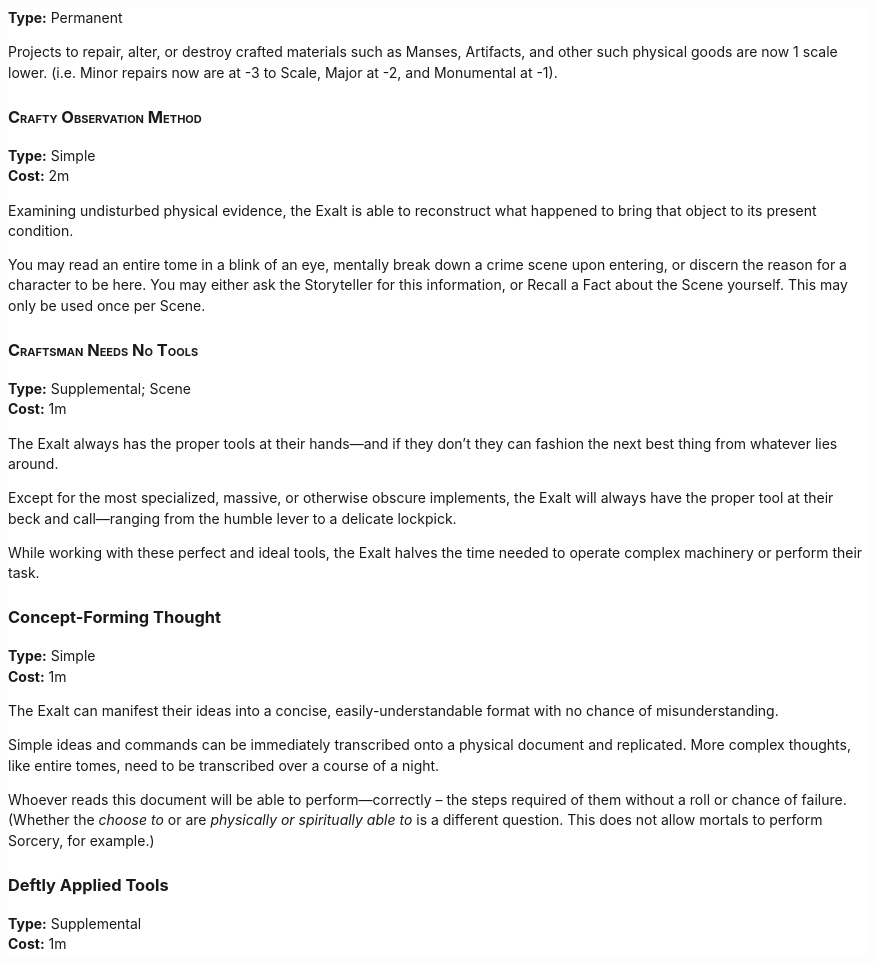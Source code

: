 **Type:** Permanent

Projects to repair, alter, or destroy crafted materials such as Manses,
Artifacts, and other such physical goods are now 1 scale lower. (i.e.
Minor repairs now are at -3 to Scale, Major at -2, and Monumental at
-1).

### <span class="smallcaps">Crafty Observation Method</span>

**Type:** Simple  
**Cost:** 2m

Examining undisturbed physical evidence, the Exalt is able to
reconstruct what happened to bring that object to its present condition.

You may read an entire tome in a blink of an eye, mentally break down a
crime scene upon entering, or discern the reason for a character to be
here. You may either ask the Storyteller for this information, or Recall
a Fact about the Scene yourself. This may only be used once per Scene.

### <span class="smallcaps">Craftsman Needs No Tools</span>

**Type:** Supplemental; Scene  
**Cost:** 1m

The Exalt always has the proper tools at their hands—and if they don’t
they can fashion the next best thing from whatever lies around.

Except for the most specialized, massive, or otherwise obscure
implements, the Exalt will always have the proper tool at their beck and
call—ranging from the humble lever to a delicate lockpick.

While working with these perfect and ideal tools, the Exalt halves the
time needed to operate complex machinery or perform their task.

### Concept-Forming Thought

**Type:** Simple  
**Cost:** 1m

The Exalt can manifest their ideas into a concise, easily-understandable
format with no chance of misunderstanding.

Simple ideas and commands can be immediately transcribed onto a physical
document and replicated. More complex thoughts, like entire tomes, need
to be transcribed over a course of a night.

Whoever reads this document will be able to perform—correctly – the
steps required of them without a roll or chance of failure. (Whether the
*choose to* or are *physically or spiritually able to* is a different
question. This does not allow mortals to perform Sorcery, for example.)

### Deftly Applied Tools 

**Type:** Supplemental  
**Cost:** 1m
